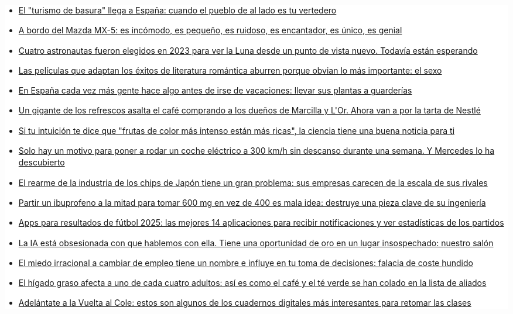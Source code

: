 - [El &#34;turismo de basura&#34; llega a España: cuando el pueblo de al lado es tu vertedero](https://www.xataka.com/ecologia-y-naturaleza/turismo-basura-llega-a-espana-cuando-pueblo-al-lado-tu-vertedero)

- [A bordo del Mazda MX-5: es incómodo, es pequeño, es ruidoso, es encantador, es único, es genial](https://www.xataka.com/movilidad/mazda-mx-5-analisis-review-caracteristicas-precio-ficha-tecnica)

- [Cuatro astronautas fueron elegidos en 2023 para ver la Luna desde un punto de vista nuevo. Todavía están esperando](https://www.xataka.com/espacio/cuatro-astronautas-fueron-elegidos-2023-para-ver-partes-nunca-vistas-luna-espera-esta-llegando-a-su-fin)

- [Las películas que adaptan los éxitos de literatura romántica aburren porque obvian lo más importante: el sexo](https://www.xataka.com/literatura-comics-y-juegos/peliculas-que-adaptan-exitos-literatura-romantica-aburren-porque-obvian-importante-sexo)

- [En España cada vez más gente hace algo antes de irse de vacaciones: llevar sus plantas a guarderías](https://www.xataka.com/magnet/pregunta-que-hacer-plantas-vacaciones-cada-vez-gente-tiene-claro-guarderias-para-plantas)

- [Un gigante de los refrescos asalta el café comprando a los dueños de Marcilla y L&#39;Or. Ahora van a por la tarta de Nestlé](https://www.xataka.com/empresas-y-economia/gigante-refrescos-asalta-cafe-comprando-a-duenos-marcilla-lor-ahora-van-a-tarta-nestle)

- [Si tu intuición te dice que &#34;frutas de color más intenso están más ricas&#34;, la ciencia tiene una buena noticia para ti](https://www.xataka.com/medicina-y-salud/tu-intuicion-te-dice-que-frutas-color-intenso-estan-ricas-ciencia-tiene-buena-noticia-para-ti)

- [Solo hay un motivo para poner a rodar un coche eléctrico a 300 km/h sin descanso durante una semana. Y Mercedes lo ha descubierto](https://www.xataka.com/movilidad/mercedes-concept-amg-gt-xx-mercedes-c111-futuro-para-demostrarlo-ha-dado-vuelta-al-mundo-a-300-km-h)

- [El rearme de la industria de los chips de Japón tiene un gran problema: sus empresas carecen de la escala de sus rivales](https://www.xataka.com/empresas-y-economia/rearme-industria-chips-japon-tiene-gran-problema-sus-empresas-carecen-escala-sus-rivales)

- [Partir un ibuprofeno a la mitad para tomar 600 mg en vez de 400 es mala idea: destruye una pieza clave de su ingeniería](https://www.xataka.com/medicina-y-salud/partir-ibuprofeno-a-mitad-para-tomar-600-mg-vez-400-mala-idea-destruye-pieza-clave-su-ingenieria)

- [Apps para resultados de fútbol 2025: las mejores 14 aplicaciones para recibir notificaciones y ver estadísticas de los partidos](https://www.xataka.com/basics/apps-para-resultados-futbol-2025-mejores-14-aplicaciones-para-recibir-notificaciones-ver-estadisticas-partidos)

- [La IA está obsesionada con que hablemos con ella. Tiene una oportunidad de oro en un lugar insospechado: nuestro salón](https://www.xataka.com/robotica-e-ia/ia-esta-obsesionada-que-hablemos-ella-tiene-oportunidad-oro-lugar-insospechado-nuestro-salon)

- [El miedo irracional a cambiar de empleo tiene un nombre e influye en tu toma de decisiones: falacia de coste hundido](https://www.xataka.com/medicina-y-salud/miedo-irracional-a-cambiar-empleo-tiene-nombre-e-influye-tu-toma-decisiones-falacia-coste-hundido)

- [El hígado graso afecta a uno de cada cuatro adultos: así es como el café y el té verde se han colado en la lista de aliados](https://www.xataka.com/medicina-y-salud/higado-graso-afecta-a-uno-cada-cuatro-adultos-asi-como-cafe-te-verde-se-han-colado-lista-aliados)

- [Adelántate a la Vuelta al Cole: estos son algunos de los cuadernos digitales más interesantes para retomar las clases](https://www.xataka.com/seleccion/adelantate-a-vuelta-al-cole-estos-algunos-cuadernos-digitales-interesantes-para-retomar-clases)
